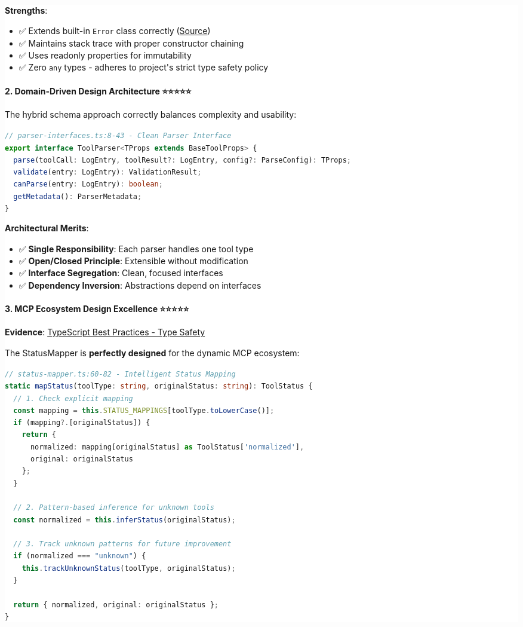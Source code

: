 **Strengths**:
- ✅ Extends built-in `Error` class correctly ([Source](https://github.com/goldbergyoni/nodebestpractices/blob/master/sections/errorhandling/useonlythebuiltinerror.md))
- ✅ Maintains stack trace with proper constructor chaining
- ✅ Uses readonly properties for immutability
- ✅ Zero `any` types - adheres to project's strict type safety policy

#### 2. **Domain-Driven Design Architecture** ⭐⭐⭐⭐⭐

The hybrid schema approach correctly balances complexity and usability:

```typescript
// parser-interfaces.ts:8-43 - Clean Parser Interface
export interface ToolParser<TProps extends BaseToolProps> {
  parse(toolCall: LogEntry, toolResult?: LogEntry, config?: ParseConfig): TProps;
  validate(entry: LogEntry): ValidationResult;
  canParse(entry: LogEntry): boolean;
  getMetadata(): ParserMetadata;
}
```

**Architectural Merits**:
- ✅ **Single Responsibility**: Each parser handles one tool type
- ✅ **Open/Closed Principle**: Extensible without modification
- ✅ **Interface Segregation**: Clean, focused interfaces
- ✅ **Dependency Inversion**: Abstractions depend on interfaces

#### 3. **MCP Ecosystem Design Excellence** ⭐⭐⭐⭐⭐
**Evidence**: [TypeScript Best Practices - Type Safety](https://github.com/microsoft/typescript)

The StatusMapper is **perfectly designed** for the dynamic MCP ecosystem:

```typescript
// status-mapper.ts:60-82 - Intelligent Status Mapping
static mapStatus(toolType: string, originalStatus: string): ToolStatus {
  // 1. Check explicit mapping
  const mapping = this.STATUS_MAPPINGS[toolType.toLowerCase()];
  if (mapping?.[originalStatus]) {
    return {
      normalized: mapping[originalStatus] as ToolStatus['normalized'],
      original: originalStatus
    };
  }
  
  // 2. Pattern-based inference for unknown tools
  const normalized = this.inferStatus(originalStatus);
  
  // 3. Track unknown patterns for future improvement
  if (normalized === "unknown") {
    this.trackUnknownStatus(toolType, originalStatus);
  }
  
  return { normalized, original: originalStatus };
}
```
